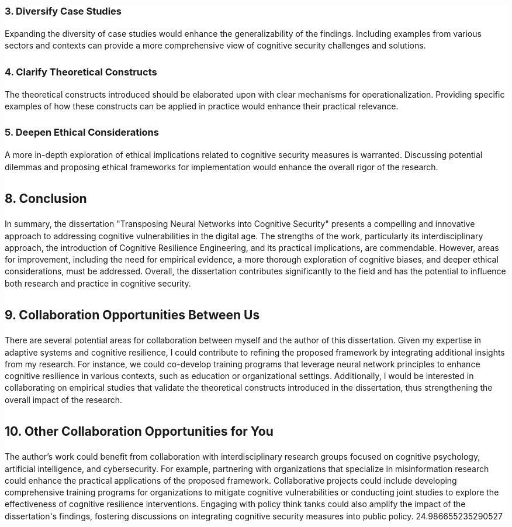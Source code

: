 ### 3. Diversify Case Studies
Expanding the diversity of case studies would enhance the generalizability of the findings. Including examples from various sectors and contexts can provide a more comprehensive view of cognitive security challenges and solutions.

### 4. Clarify Theoretical Constructs
The theoretical constructs introduced should be elaborated upon with clear mechanisms for operationalization. Providing specific examples of how these constructs can be applied in practice would enhance their practical relevance.

### 5. Deepen Ethical Considerations
A more in-depth exploration of ethical implications related to cognitive security measures is warranted. Discussing potential dilemmas and proposing ethical frameworks for implementation would enhance the overall rigor of the research.

## 8. Conclusion
In summary, the dissertation "Transposing Neural Networks into Cognitive Security" presents a compelling and innovative approach to addressing cognitive vulnerabilities in the digital age. The strengths of the work, particularly its interdisciplinary approach, the introduction of Cognitive Resilience Engineering, and its practical implications, are commendable. However, areas for improvement, including the need for empirical evidence, a more thorough exploration of cognitive biases, and deeper ethical considerations, must be addressed. Overall, the dissertation contributes significantly to the field and has the potential to influence both research and practice in cognitive security.

## 9. Collaboration Opportunities Between Us
There are several potential areas for collaboration between myself and the author of this dissertation. Given my expertise in adaptive systems and cognitive resilience, I could contribute to refining the proposed framework by integrating additional insights from my research. For instance, we could co-develop training programs that leverage neural network principles to enhance cognitive resilience in various contexts, such as education or organizational settings. Additionally, I would be interested in collaborating on empirical studies that validate the theoretical constructs introduced in the dissertation, thus strengthening the overall impact of the research.

## 10. Other Collaboration Opportunities for You
The author’s work could benefit from collaboration with interdisciplinary research groups focused on cognitive psychology, artificial intelligence, and cybersecurity. For example, partnering with organizations that specialize in misinformation research could enhance the practical applications of the proposed framework. Collaborative projects could include developing comprehensive training programs for organizations to mitigate cognitive vulnerabilities or conducting joint studies to explore the effectiveness of cognitive resilience interventions. Engaging with policy think tanks could also amplify the impact of the dissertation's findings, fostering discussions on integrating cognitive security measures into public policy. 24.986655235290527